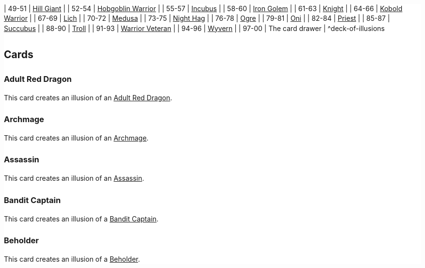 | 49-51 | [Hill Giant](2-Mechanics/CLI/bestiary/giant/hill-giant-xmm.md) |
| 52-54 | [Hobgoblin Warrior](2-Mechanics/CLI/bestiary/fey/hobgoblin-warrior-xmm.md) |
| 55-57 | [Incubus](2-Mechanics/CLI/bestiary/fiend/incubus-xmm.md) |
| 58-60 | [Iron Golem](2-Mechanics/CLI/bestiary/construct/iron-golem-xmm.md) |
| 61-63 | [Knight](2-Mechanics/CLI/bestiary/humanoid/knight-xmm.md) |
| 64-66 | [Kobold Warrior](2-Mechanics/CLI/bestiary/dragon/kobold-warrior-xmm.md) |
| 67-69 | [Lich](2-Mechanics/CLI/bestiary/undead/lich-xmm.md) |
| 70-72 | [Medusa](2-Mechanics/CLI/bestiary/monstrosity/medusa-xmm.md) |
| 73-75 | [Night Hag](2-Mechanics/CLI/bestiary/fiend/night-hag-xmm.md) |
| 76-78 | [Ogre](2-Mechanics/CLI/bestiary/giant/ogre-xmm.md) |
| 79-81 | [Oni](2-Mechanics/CLI/bestiary/fiend/oni-xmm.md) |
| 82-84 | [Priest](2-Mechanics/CLI/bestiary/humanoid/priest-xmm.md) |
| 85-87 | [Succubus](2-Mechanics/CLI/bestiary/fiend/succubus-xmm.md) |
| 88-90 | [Troll](2-Mechanics/CLI/bestiary/giant/troll-xmm.md) |
| 91-93 | [Warrior Veteran](2-Mechanics/CLI/bestiary/humanoid/warrior-veteran-xmm.md) |
| 94-96 | [Wyvern](2-Mechanics/CLI/bestiary/dragon/wyvern-xmm.md) |
| 97-00 | The card drawer |
^deck-of-illusions

## Cards

### Adult Red Dragon
This card creates an illusion of an [Adult Red Dragon](2-Mechanics/CLI/bestiary/dragon/adult-red-dragon-xmm.md).

### Archmage
This card creates an illusion of an [Archmage](2-Mechanics/CLI/bestiary/humanoid/archmage-xmm.md).

### Assassin
This card creates an illusion of an [Assassin](2-Mechanics/CLI/bestiary/humanoid/assassin-xmm.md).

### Bandit Captain
This card creates an illusion of a [Bandit Captain](2-Mechanics/CLI/bestiary/humanoid/bandit-captain-xmm.md).

### Beholder
This card creates an illusion of a [Beholder](2-Mechanics/CLI/bestiary/aberration/beholder-xmm.md).
